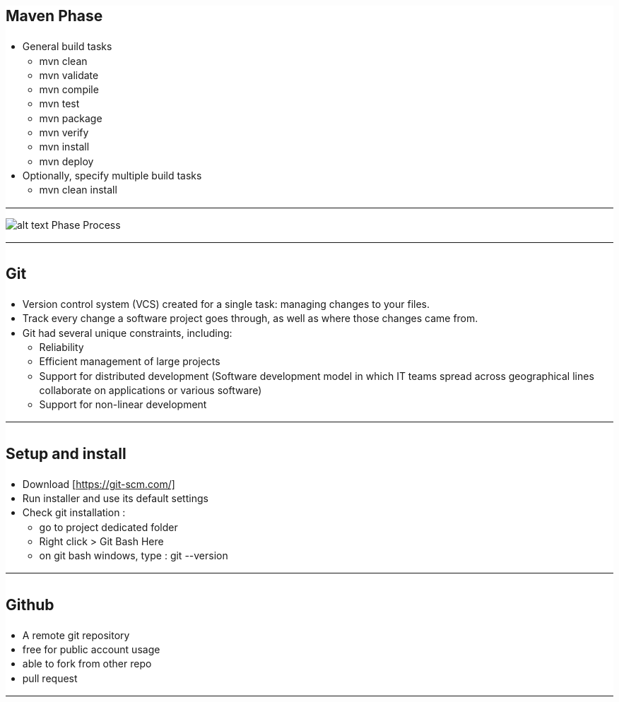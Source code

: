 
## Maven Phase
- General build tasks
    - mvn clean
    - mvn validate
    - mvn compile
    - mvn test
    - mvn package
    - mvn verify
    - mvn install
    - mvn deploy
- Optionally, specify multiple build tasks
    - mvn clean install

---

![alt text](images/simple-project_lifecyclebinding.png "Maven Phase") 
Phase Process

---

## Git

- Version control system (VCS) created for a single task: managing changes to your files.
- Track every change a software project goes through, as well as where those changes came from.
- Git had several unique constraints, including:
    - Reliability
    - Efficient management of large projects
    - Support for distributed development (Software development model in which IT teams spread across geographical lines collaborate on applications or various software)
    - Support for non-linear development


---

## Setup and install

- Download [https://git-scm.com/]
- Run installer and use its default settings
- Check git installation :
    - go to project dedicated folder
    - Right click > Git Bash Here
    - on git bash windows, type : git --version

---

## Github

- A remote git repository
- free for public account usage
- able to fork from other repo
- pull request

---